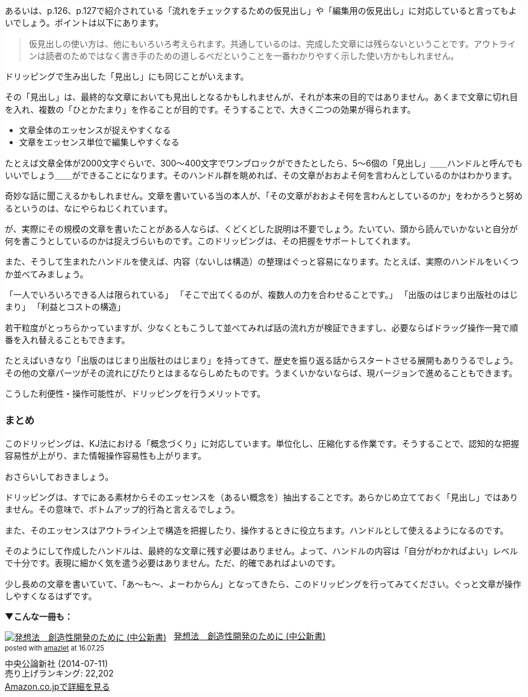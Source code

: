 あるいは、p.126、p.127で紹介されている「流れをチェックするための仮見出し」や「編集用の仮見出し」に対応していると言ってもよいでしょう。ポイントは以下にあります。

<blockquote>
仮見出しの使い方は、他にもいろいろ考えられます。共通しているのは、完成した文章には残らないということです。アウトラインは読者のためではなく書き手のための道しるべだということを一番わかりやすく示した使い方かもしれません。
</blockquote>

ドリッピングで生み出した「見出し」にも同じことがいえます。

その「見出し」は、最終的な文章においても見出しとなるかもしれませんが、それが本来の目的ではありません。あくまで文章に切れ目を入れ、複数の「ひとかたまり」を作ることが目的です。そうすることで、大きく二つの効果が得られます。

<ul>
<li>文章全体のエッセンスが捉えやすくなる</li>
<li>文章をエッセンス単位で編集しやすくなる</li>
</ul>

たとえば文章全体が2000文字ぐらいで、300〜400文字でワンブロックができたとしたら、5〜6個の「見出し」＿＿ハンドルと呼んでもいいでしょう＿＿ができることになります。そのハンドル群を眺めれば、その文章がおおよそ何を言わんとしているのかはわかります。

奇妙な話に聞こえるかもしれません。文章を書いている当の本人が、「その文章がおおよそ何を言わんとしているのか」をわかろうと努めるというのは、なにやらねじくれています。

が、実際にその規模の文章を書いたことがある人ならば、くどくどした説明は不要でしょう。たいてい、頭から読んでいかないと自分が何を書こうとしているのかは捉えづらいものです。このドリッピングは、その把握をサポートしてくれます。

また、そうして生まれたハンドルを使えば、内容（ないしは構造）の整理はぐっと容易になります。たとえば、実際のハンドルをいくつか並べてみましょう。

「一人でいろいろできる人は限られている」
「そこで出てくるのが、複数人の力を合わせることです。」
「出版のはじまり出版社のはじまり」
「利益とコストの構造」

若干粒度がとっちらかっていますが、少なくともこうして並べてみれば話の流れ方が検証できますし、必要ならばドラッグ操作一発で順番を入れ替えることもできます。

たとえばいきなり「出版のはじまり出版社のはじまり」を持ってきて、歴史を振り返る話からスタートさせる展開もありうるでしょう。その他の文章パーツがその流れにぴたりとはまるならしめたものです。うまくいかないならば、現バージョンで進めることもできます。

こうした利便性・操作可能性が、ドリッピングを行うメリットです。

<h3>まとめ</h3>

このドリッピングは、KJ法における「概念づくり」に対応しています。単位化し、圧縮化する作業です。そうすることで、認知的な把握容易性が上がり、また情報操作容易性も上がります。

おさらいしておきましょう。

ドリッピングは、すでにある素材からそのエッセンスを（あるい概念を）抽出することです。あらかじめ立てておく「見出し」ではありません。その意味で、ボトムアップ的行為と言えるでしょう。

また、そのエッセンスはアウトライン上で構造を把握したり、操作するときに役立ちます。ハンドルとして使えるようになるのです。

そのようにして作成したハンドルは、最終的な文章に残す必要はありません。よって、ハンドルの内容は「自分がわかればよい」レベルで十分です。表現に細かく気を遣う必要はありません。ただ、的確であればよいのです。

少し長めの文章を書いていて、「あ〜も〜、よーわからん」となってきたら、このドリッピングを行ってみてください。ぐっと文章が操作しやすくなるはずです。

<strong>▼こんな一冊も：</strong>

<div class="amazlet-box" style="margin-bottom:0px;"><div class="amazlet-image" style="float:left;margin:0px 12px 1px 0px;"><a href="http://www.amazon.co.jp/exec/obidos/ASIN/B00LMB0G78/rashita1000-22/ref=nosim/" name="amazletlink" target="_blank"><img src="http://ecx.images-amazon.com/images/I/31-NLDBTRlL._SL160_.jpg" alt="発想法　創造性開発のために (中公新書)" style="border: none;" /></a></div><div class="amazlet-info" style="line-height:120%; margin-bottom: 10px"><div class="amazlet-name" style="margin-bottom:10px;line-height:120%"><a href="http://www.amazon.co.jp/exec/obidos/ASIN/B00LMB0G78/rashita1000-22/ref=nosim/" name="amazletlink" target="_blank">発想法　創造性開発のために (中公新書)</a><div class="amazlet-powered-date" style="font-size:80%;margin-top:5px;line-height:120%">posted with <a href="http://www.amazlet.com/" title="amazlet" target="_blank">amazlet</a> at 16.07.25</div></div><div class="amazlet-detail">中央公論新社 (2014-07-11)<br />売り上げランキング: 22,202<br /></div><div class="amazlet-sub-info" style="float: left;"><div class="amazlet-link" style="margin-top: 5px"><a href="http://www.amazon.co.jp/exec/obidos/ASIN/B00LMB0G78/rashita1000-22/ref=nosim/" name="amazletlink" target="_blank">Amazon.co.jpで詳細を見る</a></div></div></div><div class="amazlet-footer" style="clear: left"></div></div>
